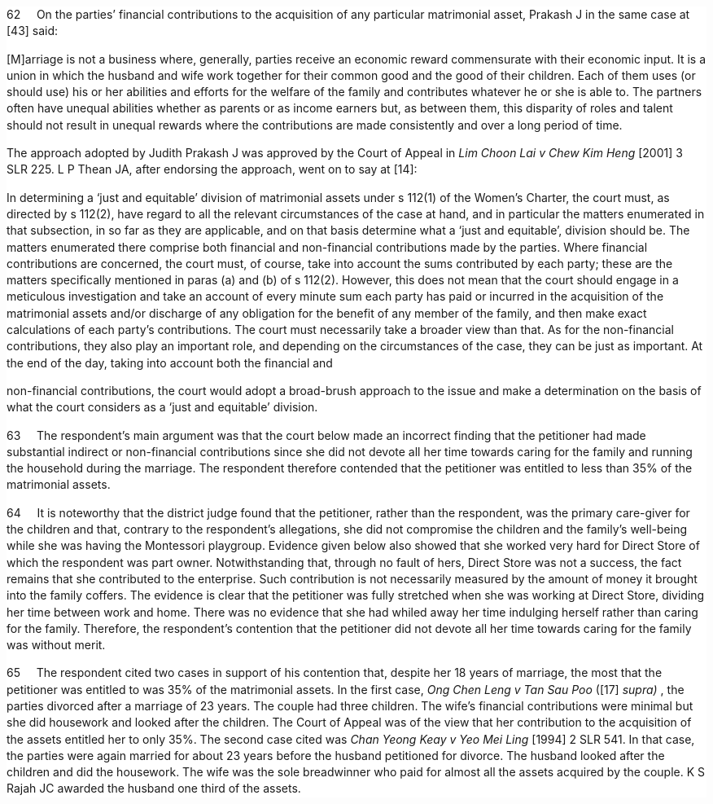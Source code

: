 62     On the parties’ financial contributions to the acquisition of any particular matrimonial asset, Prakash J in the same case at [43] said: 

 [M]arriage is not a business where, generally, parties receive an economic reward commensurate with their economic input. It is a union in which the husband and wife work together for their common good and the good of their children. Each of them uses (or should use) his or her abilities and efforts for the welfare of the family and contributes whatever he or she is able to. The partners often have unequal abilities whether as parents or as income earners but, as between them, this disparity of roles and talent should not result in unequal rewards where the contributions are made consistently and over a long period of time. 

The approach adopted by Judith Prakash J was approved by the Court of Appeal in _Lim Choon Lai v Chew Kim Heng_ <span class="citation">[2001] 3 SLR 225</span>. L P Thean JA, after endorsing the approach, went on to say at [14]: 

 In determining a ‘just and equitable’ division of matrimonial assets under s 112(1) of the Women’s Charter, the court must, as directed by s 112(2), have regard to all the relevant circumstances of the case at hand, and in particular the matters enumerated in that subsection, in so far as they are applicable, and on that basis determine what a ‘just and equitable’, division should be. The matters enumerated there comprise both financial and non-financial contributions made by the parties. Where financial contributions are concerned, the court must, of course, take into account the sums contributed by each party; these are the matters specifically mentioned in paras (a) and (b) of s 112(2). However, this does not mean that the court should engage in a meticulous investigation and take an account of every minute sum each party has paid or incurred in the acquisition of the matrimonial assets and/or discharge of any obligation for the benefit of any member of the family, and then make exact calculations of each party’s contributions. The court must necessarily take a broader view than that. As for the non-financial contributions, they also play an important role, and depending on the circumstances of the case, they can be just as important. At the end of the day, taking into account both the financial and 


 non-financial contributions, the court would adopt a broad-brush approach to the issue and make a determination on the basis of what the court considers as a ‘just and equitable’ division. 

63     The respondent’s main argument was that the court below made an incorrect finding that the petitioner had made substantial indirect or non-financial contributions since she did not devote all her time towards caring for the family and running the household during the marriage. The respondent therefore contended that the petitioner was entitled to less than 35% of the matrimonial assets. 

64     It is noteworthy that the district judge found that the petitioner, rather than the respondent, was the primary care-giver for the children and that, contrary to the respondent’s allegations, she did not compromise the children and the family’s well-being while she was having the Montessori playgroup. Evidence given below also showed that she worked very hard for Direct Store of which the respondent was part owner. Notwithstanding that, through no fault of hers, Direct Store was not a success, the fact remains that she contributed to the enterprise. Such contribution is not necessarily measured by the amount of money it brought into the family coffers. The evidence is clear that the petitioner was fully stretched when she was working at Direct Store, dividing her time between work and home. There was no evidence that she had whiled away her time indulging herself rather than caring for the family. Therefore, the respondent’s contention that the petitioner did not devote all her time towards caring for the family was without merit. 

65     The respondent cited two cases in support of his contention that, despite her 18 years of marriage, the most that the petitioner was entitled to was 35% of the matrimonial assets. In the first case, _Ong Chen Leng v Tan Sau Poo_ ([17] _supra)_ , the parties divorced after a marriage of 23 years. The couple had three children. The wife’s financial contributions were minimal but she did housework and looked after the children. The Court of Appeal was of the view that her contribution to the acquisition of the assets entitled her to only 35%. The second case cited was _Chan Yeong Keay v Yeo Mei Ling_ <span class="citation">[1994] 2 SLR 541</span>. In that case, the parties were again married for about 23 years before the husband petitioned for divorce. The husband looked after the children and did the housework. The wife was the sole breadwinner who paid for almost all the assets acquired by the couple. K S Rajah JC awarded the husband one third of the assets. 
